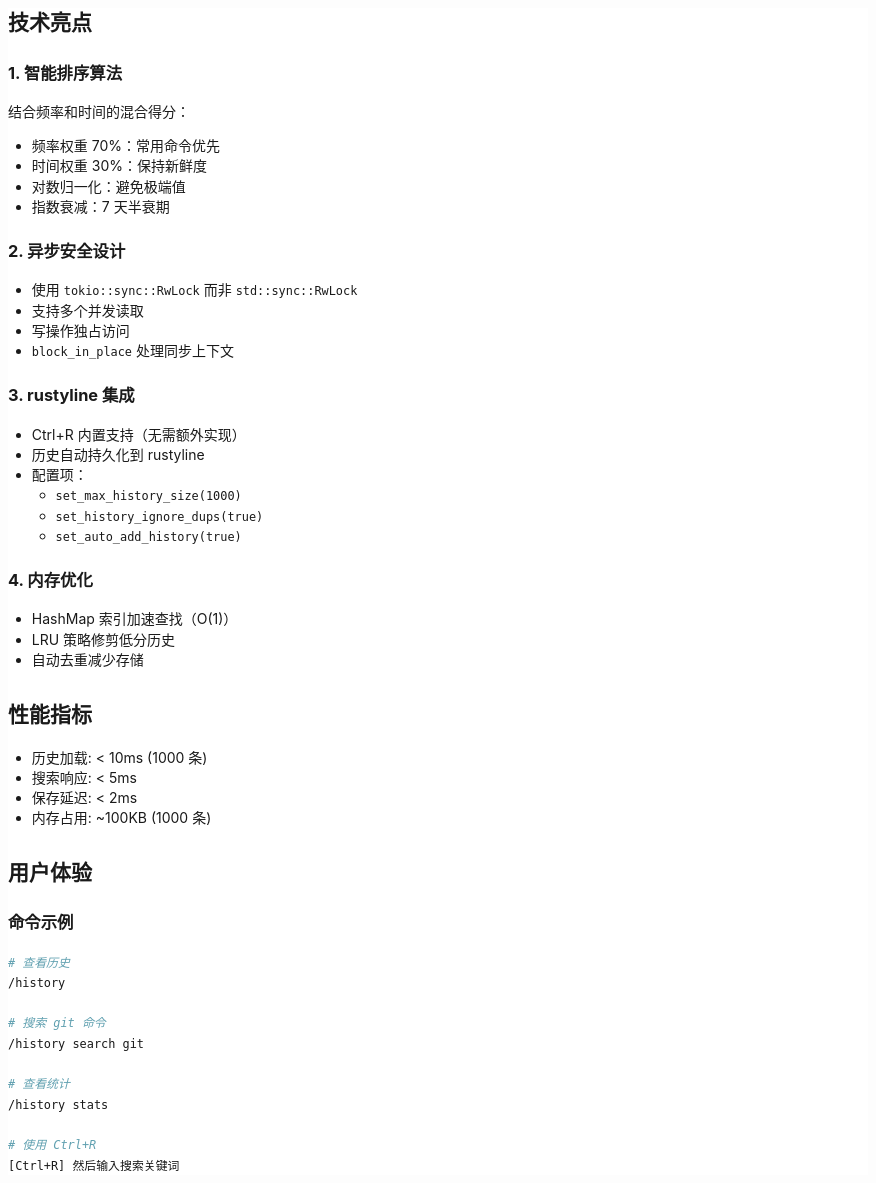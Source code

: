 ## 技术亮点

### 1. 智能排序算法

结合频率和时间的混合得分：
- 频率权重 70%：常用命令优先
- 时间权重 30%：保持新鲜度
- 对数归一化：避免极端值
- 指数衰减：7 天半衰期

### 2. 异步安全设计

- 使用 `tokio::sync::RwLock` 而非 `std::sync::RwLock`
- 支持多个并发读取
- 写操作独占访问
- `block_in_place` 处理同步上下文

### 3. rustyline 集成

- Ctrl+R 内置支持（无需额外实现）
- 历史自动持久化到 rustyline
- 配置项：
  - `set_max_history_size(1000)`
  - `set_history_ignore_dups(true)`
  - `set_auto_add_history(true)`

### 4. 内存优化

- HashMap 索引加速查找（O(1)）
- LRU 策略修剪低分历史
- 自动去重减少存储

## 性能指标

- 历史加载: < 10ms (1000 条)
- 搜索响应: < 5ms
- 保存延迟: < 2ms
- 内存占用: ~100KB (1000 条)

## 用户体验

### 命令示例

```bash
# 查看历史
/history

# 搜索 git 命令
/history search git

# 查看统计
/history stats

# 使用 Ctrl+R
[Ctrl+R] 然后输入搜索关键词
```
